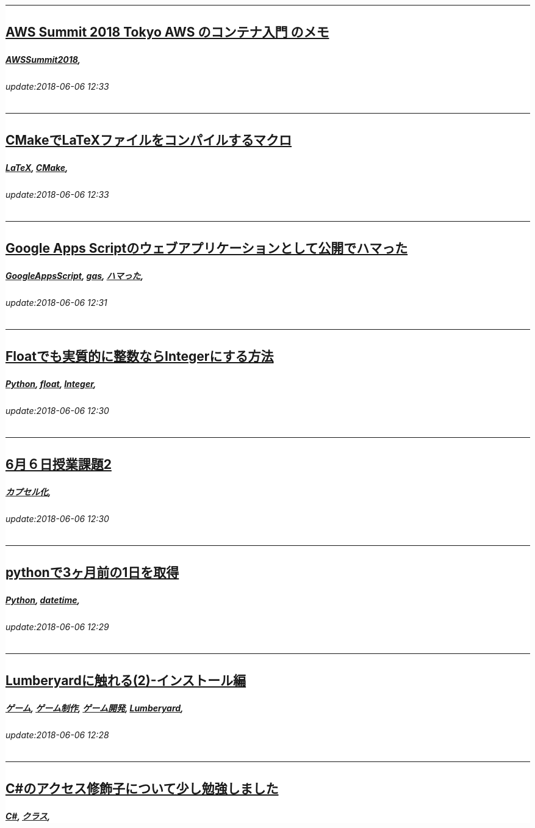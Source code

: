 
---
## [AWS Summit 2018 Tokyo AWS のコンテナ入門 のメモ](https://qiita.com/makoto_sw/items/49c497e0325c5a4f802d)
##### [AWSSummit2018](https://qiita.com/tags/AWSSummit2018), 
###### update:2018-06-06 12:33
---
## [CMakeでLaTeXファイルをコンパイルするマクロ](https://qiita.com/tmichi/items/bf79f648de8c3ba5a9c0)
##### [LaTeX](https://qiita.com/tags/LaTeX), [CMake](https://qiita.com/tags/CMake), 
###### update:2018-06-06 12:33
---
## [Google Apps Scriptのウェブアプリケーションとして公開でハマった](https://qiita.com/yousuke_yamaguchi/items/508b16c371f1f7b06e82)
##### [GoogleAppsScript](https://qiita.com/tags/GoogleAppsScript), [gas](https://qiita.com/tags/gas), [ハマった](https://qiita.com/tags/ハマった), 
###### update:2018-06-06 12:31
---
## [Floatでも実質的に整数ならIntegerにする方法](https://qiita.com/yousuke_yamaguchi/items/aa5aa93ba88a6f209c00)
##### [Python](https://qiita.com/tags/Python), [float](https://qiita.com/tags/float), [Integer](https://qiita.com/tags/Integer), 
###### update:2018-06-06 12:30
---
## [6月６日授業課題2](https://qiita.com/sakura7157/items/f9db10ca545516b621e2)
##### [カプセル化](https://qiita.com/tags/カプセル化), 
###### update:2018-06-06 12:30
---
## [pythonで3ヶ月前の1日を取得](https://qiita.com/yousuke_yamaguchi/items/8b2738bd5f6d73212e5a)
##### [Python](https://qiita.com/tags/Python), [datetime](https://qiita.com/tags/datetime), 
###### update:2018-06-06 12:29
---
## [Lumberyardに触れる(2)-インストール編](https://qiita.com/OrotiYamatano/items/81db95cf326da0b77a06)
##### [ゲーム](https://qiita.com/tags/ゲーム), [ゲーム制作](https://qiita.com/tags/ゲーム制作), [ゲーム開発](https://qiita.com/tags/ゲーム開発), [Lumberyard](https://qiita.com/tags/Lumberyard), 
###### update:2018-06-06 12:28
---
## [C#のアクセス修飾子について少し勉強しました](https://qiita.com/raimu_K/items/61236bc57ceaeda4cbfd)
##### [C#](https://qiita.com/tags/C#), [クラス](https://qiita.com/tags/クラス), 